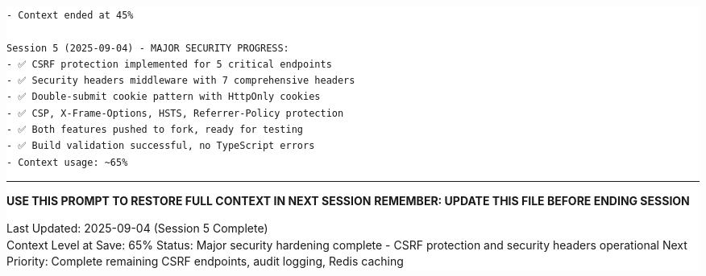 ```
- Context ended at 45%

Session 5 (2025-09-04) - MAJOR SECURITY PROGRESS:
- ✅ CSRF protection implemented for 5 critical endpoints
- ✅ Security headers middleware with 7 comprehensive headers  
- ✅ Double-submit cookie pattern with HttpOnly cookies
- ✅ CSP, X-Frame-Options, HSTS, Referrer-Policy protection
- ✅ Both features pushed to fork, ready for testing
- ✅ Build validation successful, no TypeScript errors
- Context usage: ~65%
```

---

**USE THIS PROMPT TO RESTORE FULL CONTEXT IN NEXT SESSION**
**REMEMBER: UPDATE THIS FILE BEFORE ENDING SESSION**

Last Updated: 2025-09-04 (Session 5 Complete)  
Context Level at Save: 65%
Status: Major security hardening complete - CSRF protection and security headers operational
Next Priority: Complete remaining CSRF endpoints, audit logging, Redis caching